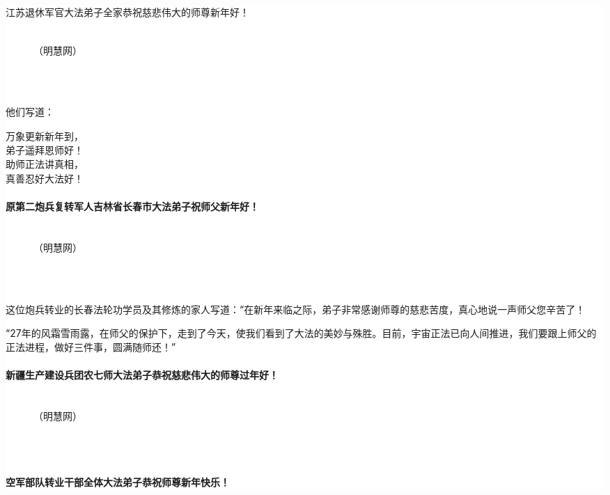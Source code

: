  江苏退休军官大法弟子全家恭祝慈悲伟大的师尊新年好！
</h4>
<figure aria-describedby="caption-attachment-13911846" class="wp-caption aligncenter" id="attachment_13911846" style="width: 600px">
 <ok href="https://i.epochtimes.com/assets/uploads/2023/01/id13911846-2023-1-19-230109zvcsm_01.jpg" target="_blank">
  <img alt="" class="size-large wp-image-13911846" src="https://i.epochtimes.com/assets/uploads/2023/01/id13911846-2023-1-19-230109zvcsm_01-600x450.jpg"/>
 </ok>
 <br/><figcaption class="wp-caption-text" id="caption-attachment-13911846">
  （明慧网）
 </figcaption><br/>
</figure><br/>
<p>
 他们写道：
</p>
<p>
 万象更新新年到，
 <br/>
 弟子遥拜恩师好！
 <br/>
 助师正法讲真相，
 <br/>
 真善忍好大法好！
</p>
<h4>
 原第二炮兵复转军人吉林省长春市大法弟子祝师父新年好！
</h4>
<figure aria-describedby="caption-attachment-13911859" class="wp-caption aligncenter" id="attachment_13911859" style="width: 600px">
 <ok href="https://i.epochtimes.com/assets/uploads/2023/01/id13911859-2023-1-19-230113emgcx_01.jpg" target="_blank">
  <img alt="" class="size-large wp-image-13911859" src="https://i.epochtimes.com/assets/uploads/2023/01/id13911859-2023-1-19-230113emgcx_01-600x424.jpg"/>
 </ok>
 <br/><figcaption class="wp-caption-text" id="caption-attachment-13911859">
  （明慧网）
 </figcaption><br/>
</figure><br/>
<p>
 这位炮兵转业的长春法轮功学员及其修炼的家人写道：“在新年来临之际，弟子非常感谢师尊的慈悲苦度，真心地说一声师父您辛苦了！
</p>
<p>
 “27年的风霜雪雨露，在师父的保护下，走到了今天，使我们看到了大法的美妙与殊胜。目前，宇宙正法已向人间推进，我们要跟上师父的正法进程，做好三件事，圆满随师还！”
</p>
<h4>
 新疆生产建设兵团农七师大法弟子恭祝慈悲伟大的师尊过年好！
</h4>
<figure aria-describedby="caption-attachment-13911852" class="wp-caption aligncenter" id="attachment_13911852" style="width: 600px">
 <ok href="https://i.epochtimes.com/assets/uploads/2023/01/id13911852-2023-1-19-2301121738529578.jpg" target="_blank">
  <img alt="" class="size-large wp-image-13911852" src="https://i.epochtimes.com/assets/uploads/2023/01/id13911852-2023-1-19-2301121738529578-600x450.jpg"/>
 </ok>
 <br/><figcaption class="wp-caption-text" id="caption-attachment-13911852">
  （明慧网）
 </figcaption><br/>
</figure><br/>
<h4>
 空军部队转业干部全体大法弟子恭祝师尊新年快乐！
</h4>
<figure aria-describedby="caption-attachment-13911913" class="wp-caption aligncenter" id="attachment_13911913" style="width: 600px">